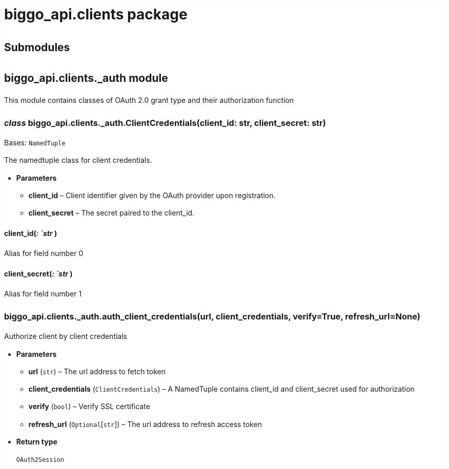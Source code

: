 # biggo_api.clients package

## Submodules

## biggo_api.clients._auth module

This module contains classes of OAuth 2.0 grant type and their authorization function


### _class_ biggo_api.clients._auth.ClientCredentials(client_id: str, client_secret: str)
Bases: `NamedTuple`

The namedtuple class for client credentials.


* **Parameters**

    
    * **client_id** – Client identifier given by the OAuth provider upon registration.


    * **client_secret** – The secret paired to the client_id.



#### client_id(_: `str_ )
Alias for field number 0


#### client_secret(_: `str_ )
Alias for field number 1


### biggo_api.clients._auth.auth_client_credentials(url, client_credentials, verify=True, refresh_url=None)
Authorize client by client credentials


* **Parameters**

    
    * **url** (`str`) – The url address to fetch token


    * **client_credentials** (`ClientCredentials`) – A NamedTuple contains client_id and client_secret used for authorization


    * **verify** (`bool`) – Verify SSL certificate


    * **refresh_url** (`Optional`[`str`]) – The url address to refresh access token



* **Return type**

    `OAuth2Session`
